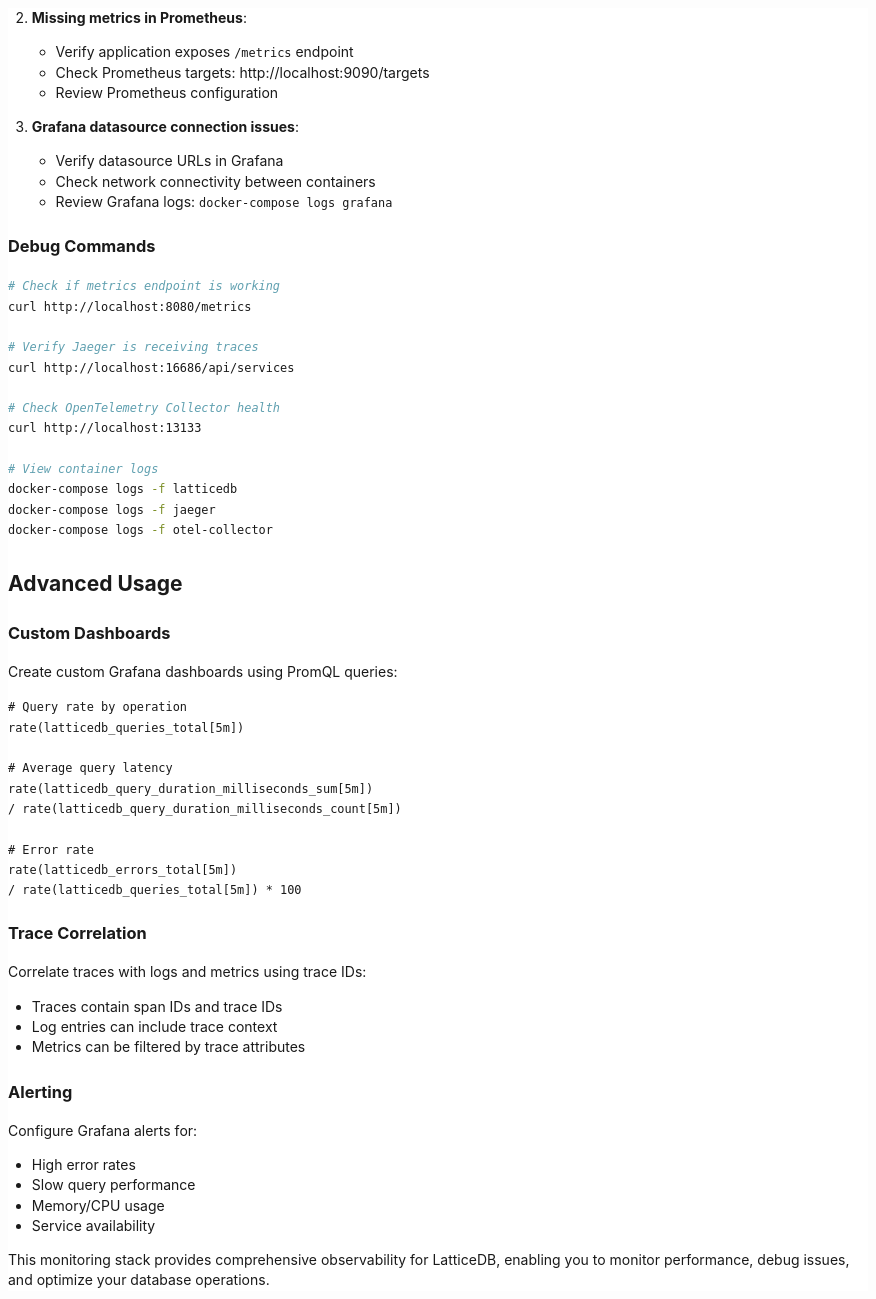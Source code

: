 2. **Missing metrics in Prometheus**:
   - Verify application exposes `/metrics` endpoint
   - Check Prometheus targets: http://localhost:9090/targets
   - Review Prometheus configuration

3. **Grafana datasource connection issues**:
   - Verify datasource URLs in Grafana
   - Check network connectivity between containers
   - Review Grafana logs: `docker-compose logs grafana`

### Debug Commands

```bash
# Check if metrics endpoint is working
curl http://localhost:8080/metrics

# Verify Jaeger is receiving traces
curl http://localhost:16686/api/services

# Check OpenTelemetry Collector health
curl http://localhost:13133

# View container logs
docker-compose logs -f latticedb
docker-compose logs -f jaeger
docker-compose logs -f otel-collector
```

## Advanced Usage

### Custom Dashboards

Create custom Grafana dashboards using PromQL queries:

```promql
# Query rate by operation
rate(latticedb_queries_total[5m])

# Average query latency
rate(latticedb_query_duration_milliseconds_sum[5m])
/ rate(latticedb_query_duration_milliseconds_count[5m])

# Error rate
rate(latticedb_errors_total[5m])
/ rate(latticedb_queries_total[5m]) * 100
```

### Trace Correlation

Correlate traces with logs and metrics using trace IDs:
- Traces contain span IDs and trace IDs
- Log entries can include trace context
- Metrics can be filtered by trace attributes

### Alerting

Configure Grafana alerts for:
- High error rates
- Slow query performance
- Memory/CPU usage
- Service availability

This monitoring stack provides comprehensive observability for LatticeDB, enabling you to monitor performance, debug issues, and optimize your database operations.
